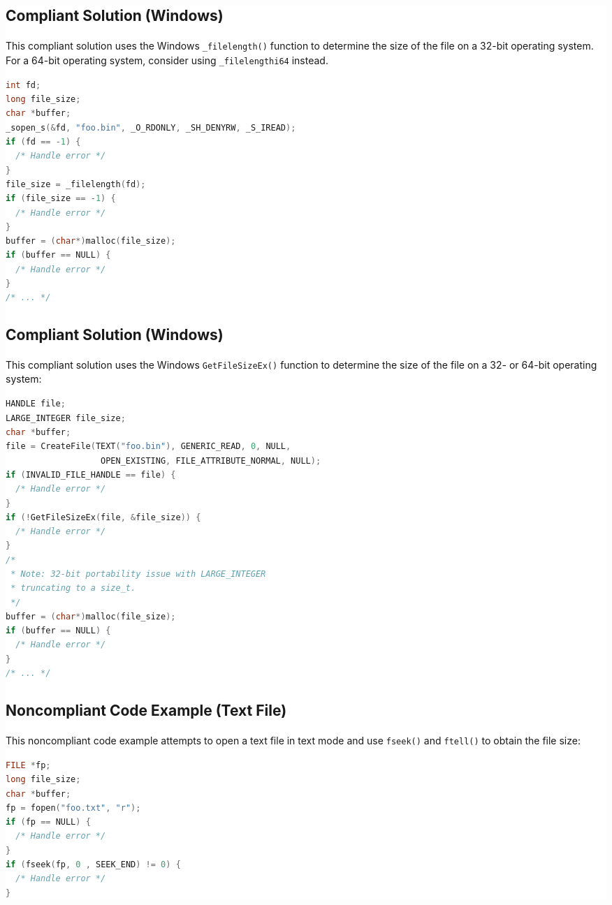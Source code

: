 ## Compliant Solution (Windows)
This compliant solution uses the Windows `_filelength()` function to determine the size of the file on a 32-bit operating system. For a 64-bit operating system, consider using `_filelengthi64` instead.
``` c
int fd;
long file_size;
char *buffer;
_sopen_s(&fd, "foo.bin", _O_RDONLY, _SH_DENYRW, _S_IREAD);
if (fd == -1) {
  /* Handle error */
}
file_size = _filelength(fd);
if (file_size == -1) {
  /* Handle error */
}
buffer = (char*)malloc(file_size);
if (buffer == NULL) {
  /* Handle error */
}
/* ... */ 
```
## Compliant Solution (Windows)
This compliant solution uses the Windows `GetFileSizeEx()` function to determine the size of the file on a 32- or 64-bit operating system:
``` c
HANDLE file;
LARGE_INTEGER file_size;
char *buffer;
file = CreateFile(TEXT("foo.bin"), GENERIC_READ, 0, NULL, 
                   OPEN_EXISTING, FILE_ATTRIBUTE_NORMAL, NULL);
if (INVALID_FILE_HANDLE == file) {
  /* Handle error */
}
if (!GetFileSizeEx(file, &file_size)) {
  /* Handle error */
}
/* 
 * Note: 32-bit portability issue with LARGE_INTEGER
 * truncating to a size_t.
 */
buffer = (char*)malloc(file_size);
if (buffer == NULL) {
  /* Handle error */
}
/* ... */ 
```
## Noncompliant Code Example (Text File)
This noncompliant code example attempts to open a text file in text mode and use `fseek()` and `ftell()` to obtain the file size:
``` c
FILE *fp;
long file_size;
char *buffer;
fp = fopen("foo.txt", "r");
if (fp == NULL) {
  /* Handle error */
}
if (fseek(fp, 0 , SEEK_END) != 0) {
  /* Handle error */
}
```